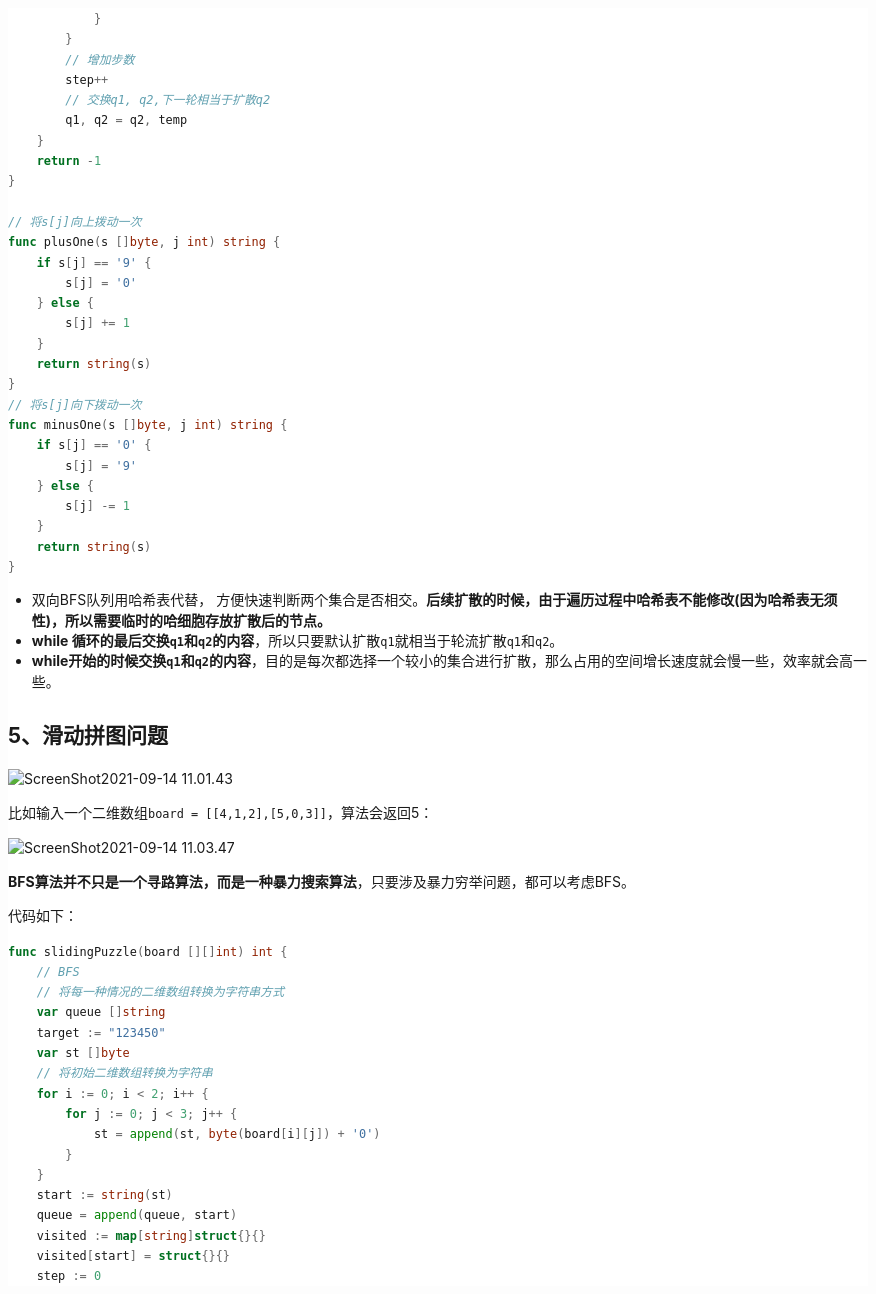 ```go
            }
        }
        // 增加步数
        step++
        // 交换q1, q2,下一轮相当于扩散q2
        q1, q2 = q2, temp
    }
    return -1
}

// 将s[j]向上拨动一次
func plusOne(s []byte, j int) string {
    if s[j] == '9' {
        s[j] = '0'
    } else {
        s[j] += 1
    }
    return string(s)
}
// 将s[j]向下拨动一次
func minusOne(s []byte, j int) string {
    if s[j] == '0' {
        s[j] = '9'
    } else {
        s[j] -= 1
    }
    return string(s)
}
```

- 双向BFS队列用哈希表代替， 方便快速判断两个集合是否相交。**后续扩散的时候，由于遍历过程中哈希表不能修改(因为哈希表无须性)，所以需要临时的哈细胞存放扩散后的节点。**
- **while 循环的最后交换`q1`和`q2`的内容**，所以只要默认扩散`q1`就相当于轮流扩散`q1`和`q2`。
- **while开始的时候交换`q1`和`q2`的内容**，目的是每次都选择一个较小的集合进行扩散，那么占用的空间增长速度就会慢一些，效率就会高一些。

## 5、滑动拼图问题

![ScreenShot2021-09-14 11.01.43](https://narcissusblog-img.oss-cn-beijing.aliyuncs.com/uPic/file-09/ScreenShot2021-09-14%2011.01.43.png)

比如输入一个二维数组`board = [[4,1,2],[5,0,3]]`，算法会返回5：

![ScreenShot2021-09-14 11.03.47](https://narcissusblog-img.oss-cn-beijing.aliyuncs.com/uPic/file-09/ScreenShot2021-09-14%2011.03.47.png)

**BFS算法并不只是一个寻路算法，而是一种暴力搜索算法**，只要涉及暴力穷举问题，都可以考虑BFS。

代码如下：

```go
func slidingPuzzle(board [][]int) int {
    // BFS
    // 将每一种情况的二维数组转换为字符串方式
    var queue []string
    target := "123450"
    var st []byte
    // 将初始二维数组转换为字符串
    for i := 0; i < 2; i++ {
        for j := 0; j < 3; j++ {
            st = append(st, byte(board[i][j]) + '0')
        }
    }
    start := string(st)
    queue = append(queue, start)
    visited := map[string]struct{}{}
    visited[start] = struct{}{}
    step := 0
```